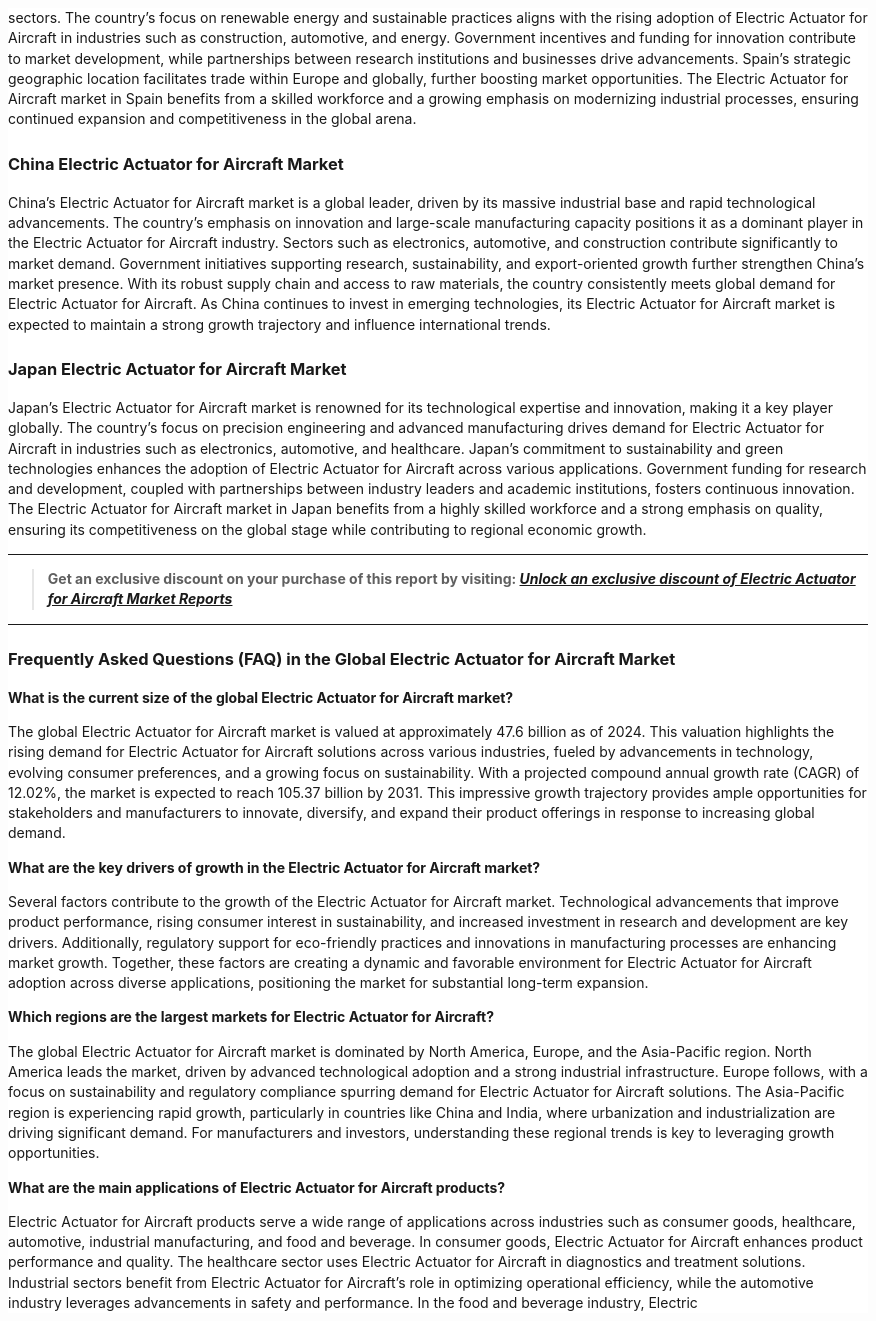 sectors. The country&rsquo;s focus on renewable energy and sustainable practices aligns with the rising adoption of Electric Actuator for Aircraft in industries such as construction, automotive, and energy. Government incentives and funding for innovation contribute to market development, while partnerships between research institutions and businesses drive advancements. Spain&rsquo;s strategic geographic location facilitates trade within Europe and globally, further boosting market opportunities. The Electric Actuator for Aircraft market in Spain benefits from a skilled workforce and a growing emphasis on modernizing industrial processes, ensuring continued expansion and competitiveness in the global arena.</p><h3>China Electric Actuator for Aircraft Market</h3><p>China&rsquo;s Electric Actuator for Aircraft market is a global leader, driven by its massive industrial base and rapid technological advancements. The country&rsquo;s emphasis on innovation and large-scale manufacturing capacity positions it as a dominant player in the Electric Actuator for Aircraft industry. Sectors such as electronics, automotive, and construction contribute significantly to market demand. Government initiatives supporting research, sustainability, and export-oriented growth further strengthen China&rsquo;s market presence. With its robust supply chain and access to raw materials, the country consistently meets global demand for Electric Actuator for Aircraft. As China continues to invest in emerging technologies, its Electric Actuator for Aircraft market is expected to maintain a strong growth trajectory and influence international trends.</p><h3>Japan Electric Actuator for Aircraft Market</h3><p>Japan&rsquo;s Electric Actuator for Aircraft market is renowned for its technological expertise and innovation, making it a key player globally. The country&rsquo;s focus on precision engineering and advanced manufacturing drives demand for Electric Actuator for Aircraft in industries such as electronics, automotive, and healthcare. Japan&rsquo;s commitment to sustainability and green technologies enhances the adoption of Electric Actuator for Aircraft across various applications. Government funding for research and development, coupled with partnerships between industry leaders and academic institutions, fosters continuous innovation. The Electric Actuator for Aircraft market in Japan benefits from a highly skilled workforce and a strong emphasis on quality, ensuring its competitiveness on the global stage while contributing to regional economic growth.</p><hr /><blockquote><p><strong>Get an exclusive discount on your purchase of this report by visiting: <em><a href="://marketresearchpulse.com/ask-for-discount/127743?utm_source=Github&amp;utm_medium=0116">Unlock an exclusive discount of Electric Actuator for Aircraft Market Reports</a></em>&nbsp;</strong></p></blockquote><hr /><h3>Frequently Asked Questions (FAQ) in the Global Electric Actuator for Aircraft Market</h3><p><strong>What is the current size of the global Electric Actuator for Aircraft market?</strong></p><p>The global Electric Actuator for Aircraft market is valued at approximately 47.6 billion as of 2024. This valuation highlights the rising demand for Electric Actuator for Aircraft solutions across various industries, fueled by advancements in technology, evolving consumer preferences, and a growing focus on sustainability. With a projected compound annual growth rate (CAGR) of 12.02%, the market is expected to reach 105.37 billion by 2031. This impressive growth trajectory provides ample opportunities for stakeholders and manufacturers to innovate, diversify, and expand their product offerings in response to increasing global demand.</p><p><strong>What are the key drivers of growth in the Electric Actuator for Aircraft market?</strong></p><p>Several factors contribute to the growth of the Electric Actuator for Aircraft market. Technological advancements that improve product performance, rising consumer interest in sustainability, and increased investment in research and development are key drivers. Additionally, regulatory support for eco-friendly practices and innovations in manufacturing processes are enhancing market growth. Together, these factors are creating a dynamic and favorable environment for Electric Actuator for Aircraft adoption across diverse applications, positioning the market for substantial long-term expansion.</p><p><strong>Which regions are the largest markets for Electric Actuator for Aircraft?</strong></p><p>The global Electric Actuator for Aircraft market is dominated by North America, Europe, and the Asia-Pacific region. North America leads the market, driven by advanced technological adoption and a strong industrial infrastructure. Europe follows, with a focus on sustainability and regulatory compliance spurring demand for Electric Actuator for Aircraft solutions. The Asia-Pacific region is experiencing rapid growth, particularly in countries like China and India, where urbanization and industrialization are driving significant demand. For manufacturers and investors, understanding these regional trends is key to leveraging growth opportunities.</p><p><strong>What are the main applications of Electric Actuator for Aircraft products?</strong></p><p>Electric Actuator for Aircraft products serve a wide range of applications across industries such as consumer goods, healthcare, automotive, industrial manufacturing, and food and beverage. In consumer goods, Electric Actuator for Aircraft enhances product performance and quality. The healthcare sector uses Electric Actuator for Aircraft in diagnostics and treatment solutions. Industrial sectors benefit from Electric Actuator for Aircraft&rsquo;s role in optimizing operational efficiency, while the automotive industry leverages advancements in safety and performance. In the food and beverage industry, Electric